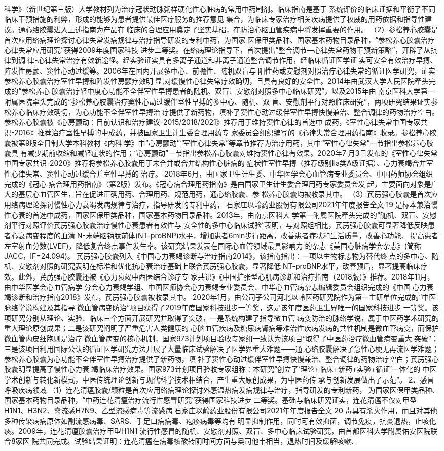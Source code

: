 科学》（新世纪第三版）大学教材列为治疗冠状动脉粥样硬化性心脏病的常用中药制剂。临床指南是基于
系统评价的临床证据和平衡了不同临床干预措施的利弊，形成的能够为患者提供最佳医疗服务的推荐意见
集合，为临床专家治疗相关疾病提供了权威的用药依据和指导性建议。通心络胶囊进入上述指南为产品在
临床的合理应用奠定了坚实基础，在防治心脑血管疾病中将发挥重要的作用。
（2）参松养心胶囊是首次应用络病理论探讨心律失常发病规律与治疗指导研发的专利中药，为国家
医保甲类品种、国家基本药物目录品种，“参松养心胶囊治疗心律失常应用研究”获得2009年度国家科技
进步二等奖。在络病理论指导下，首次提出“整合调节—心律失常药物干预新策略”，开辟了从抗律到调
律-心律失常治疗有效新途径。经实验证实具有多离子通道和非离子通道整合调节作用，经临床循证医学证
实可安全有效治疗早搏、阵发性房颤、窦性心动过缓等。2006年在国内开展多中心、前瞻性、随机双盲与
阳性药或安慰剂对照治疗心律失常的循证医学研究，证实参松养心胶囊治疗室性早搏和阵发性房颤疗效明
显,对缓慢性心律失常疗效确切，且具有良好的安全性。2014年由武汉大学人民医院牵头完成的“参松养心
胶囊治疗轻中度心功能不全伴室性早搏患者的随机、双盲、安慰剂对照多中心临床研究”，以及2015年由
南京医科大学第一附属医院牵头完成的“参松养心胶囊治疗窦性心动过缓伴室性早搏的多中心、随机、双
盲、安慰剂平行对照临床研究”，两项研究结果证实参松养心临床疗效确切，为心功能不全伴室性早搏治
疗提供了新药物，填补了窦性心动过缓伴室性早搏快慢兼治、整合调律的药物治疗空白。
参松养心胶囊被《心房颤动：目前认识和治疗建议-2015/2018/2021》推荐用于维持窦性心律的首选中
成药，《室性心律失常中国专家共识-2016》推荐治疗室性早搏的中成药，并被国家卫生计生委合理用药专
家委员会组织编写的《心律失常合理用药指南》收录。参松养心胶囊被第9版全日制大学本科教材《内科
学》中“心房颤动”“室性心律失常”等章节推荐为治疗用药，其中“室性心律失常”一节指出参松养心胶囊具
有减少期前收缩和减轻症状的作用；“心房颤动”一节指出参松养心胶囊对维持窦性心律有效果。2020年7
月3日发布的《室性心律失常中国专家共识-2020》推荐将参松养心胶囊用于未合并或合并结构性心脏病的
症状性室性早搏（推荐级别IIa类A级证据）、心力衰竭合并室性心律失常、窦性心动过缓合并室性早搏的
治疗。
2018年6月，由国家卫生计生委、中华医学会心血管病专业委员会、中国药师协会组织完成的《冠心
病合理用药指南》（第2版）发布。《冠心病合理用药指南》是由国家卫生计生委合理用药专家委员会发
起，主要面向对象是广大的基层心血管医生，旨在促进正确用药、合理用药、规范用药，通心络胶囊、参
松养心胶囊均被收录其中。
（3）芪苈强心胶囊是首次应用络病理论探讨慢性心力衰竭发病规律与治疗，指导研发的专利中药，
石家庄以岭药业股份有限公司2021年年度报告全文
19
是标本兼治慢性心衰的首选中成药，国家医保甲类品种，国家基本药物目录品种。2013年，由南京医科大
学第一附属医院牵头完成的“随机、双盲、安慰剂平行对照评价芪苈强心胶囊治疗慢性心衰患者有效性与
安全性的多中心临床试验”表明，与对照组相比，芪苈强心胶囊可显著降低反映患者心衰病变程度的血清
N-末端脑钠肽前体(NT-proBNP)水平，增加患者6min步行距离，改善患者症状和生活质量，改善心功能、
提高患者左室射血分数(LVEF)，降低复合终点事件发生率。该研究结果发表在国际心血管领域最具影响力
的杂志《美国心脏病学会杂志》(简称JACC，IF=24.094)。
芪苈强心胶囊列入《中国心力衰竭诊断与治疗指南2014》，该指南指出：一项以生物标志物为替代终
点的多中心、随机、安慰剂对照的研究表明在标准和优化抗心衰治疗基础上联合芪苈强心胶囊，显著降低
NT-proBNP水平，改善预后，显著提高临床疗效。此外，芪苈强心胶囊还被《心力衰竭中西医结合诊疗专
家共识》《中国扩张型心肌病诊断和治疗指南（2018版）》推荐。2018年11月，由中华医学会心血管病学
分会心力衰竭学组、中国医师协会心力衰竭专业委员会、中华心血管病杂志编辑委员会组织完成的《中国
心力衰竭诊断和治疗指南2018》发布，芪苈强心胶囊被收录其中。
2020年1月，由公司子公司河北以岭医药研究院作为第一主研单位完成的“中医脉络学说构建及其指导
微血管病变防治”项目获得了2019年度国家科技进步一等奖，这是该年度医药卫生界唯一的国家科技进步
一等奖。该项研究分别从理论、实验、临床三个方面开展研究并取得了突破，一是系统构建了指导微血管
病变防治的脉络学说，属于中医药学术研究的重大理论原创成果；二是该研究阐明了严重危害人类健康的
心脑血管疾病及糖尿病肾病等难治性疾病发病的共性机制是微血管病变，而保护微血管内皮细胞则是治疗
微血管病变的核心机制，国家973计划项目验收专家组一致认为该项目“取得了中医药治疗微血管病变重大
突破”；三是该项目利用国际公认的循证医学研究方法开展了大量临床试验解决了医学界重大难题——通
心络胶囊解决了急性心梗无再流医学难题；参松养心胶囊为心功能不全伴室性早搏治疗提供了新药物，填
补了窦性心动过缓伴室性早搏快慢兼治、整合调律的药物治疗空白；芪苈强心胶囊明显提高了慢性心力衰
竭临床治疗效果。国家973计划项目验收专家组称：本研究“创立了‘理论+临床+新药+实验+循证’一体化的
中医学术创新与转化新模式，中医传统理论创新与现代科学技术相结合，产生重大原创成果，为中医药传
承与创新发展做出了示范”。
2、感冒呼吸疾病领域
（1）连花清瘟胶囊/颗粒是首次应用络病理论探讨外感温热病发病规律与治疗，指导研发的专利新药，
为国家医保甲类品种、国家基本药物目录品种，“中药连花清瘟治疗流行性感冒研究”获得国家科技进步
二等奖。基础与临床研究证实，连花清瘟不仅对甲型H1N1、H3N2、禽流感H7N9、乙型流感病毒等流感病
石家庄以岭药业股份有限公司2021年年度报告全文
20
毒具有杀灭作用，而且对其他多种传染病病原体如副流感病毒、SARS、手足口病病毒、疱疹病毒等均有
明显抑制作用，同时可有效抑菌，调节免疫，抗炎退热，止咳化痰。2009年，连花清瘟胶囊治疗甲型H1N1
流行性感冒的随机、安慰剂对照、双盲、多中心临床试验研究，由首都医科大学附属佑安医院联合8家医
院共同完成。试验结果证明：连花清瘟在病毒核酸转阴时间方面与奥司他韦相当，退热时间及缓解咳嗽、